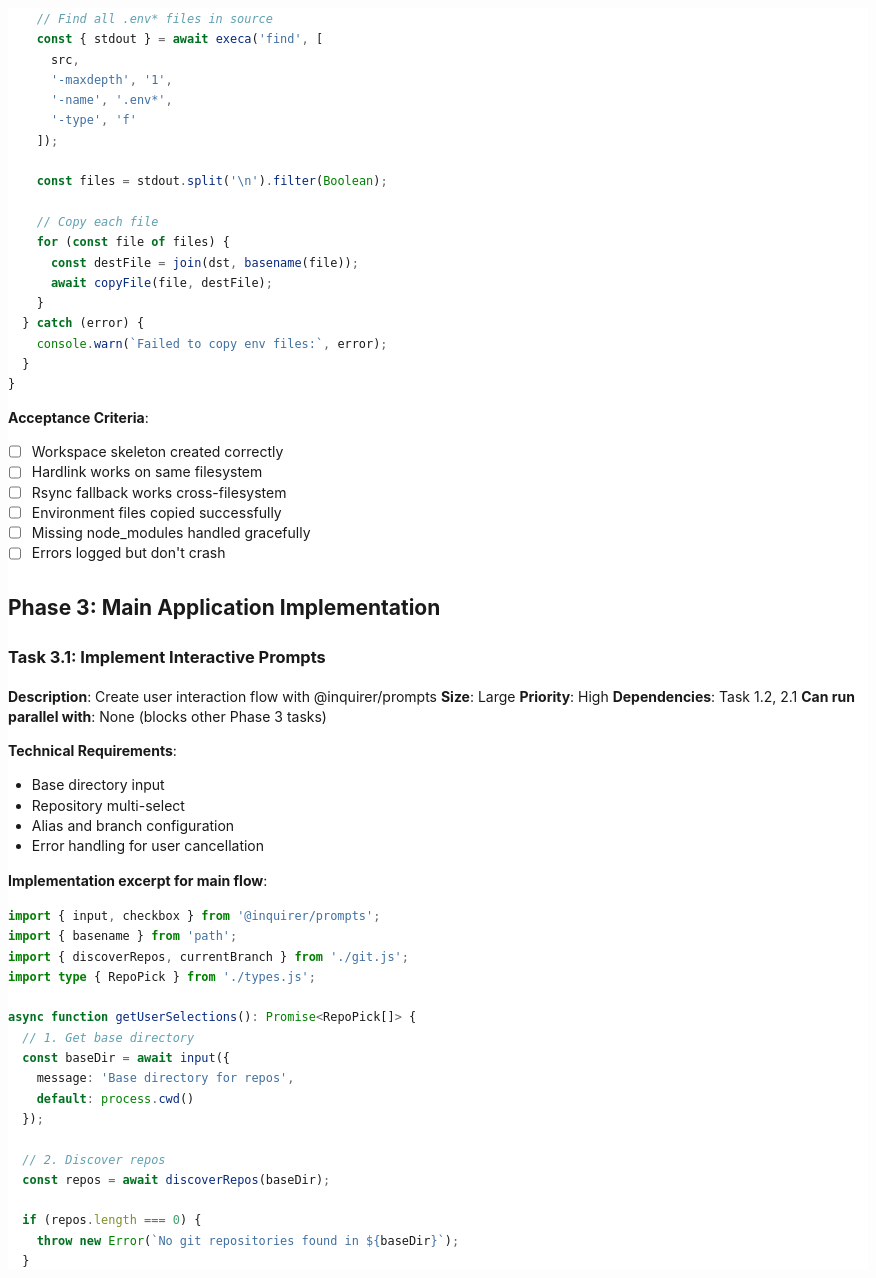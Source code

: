 ```typescript
    // Find all .env* files in source
    const { stdout } = await execa('find', [
      src, 
      '-maxdepth', '1', 
      '-name', '.env*', 
      '-type', 'f'
    ]);
    
    const files = stdout.split('\n').filter(Boolean);
    
    // Copy each file
    for (const file of files) {
      const destFile = join(dst, basename(file));
      await copyFile(file, destFile);
    }
  } catch (error) {
    console.warn(`Failed to copy env files:`, error);
  }
}
```

**Acceptance Criteria**:
- [ ] Workspace skeleton created correctly
- [ ] Hardlink works on same filesystem
- [ ] Rsync fallback works cross-filesystem
- [ ] Environment files copied successfully
- [ ] Missing node_modules handled gracefully
- [ ] Errors logged but don't crash

## Phase 3: Main Application Implementation

### Task 3.1: Implement Interactive Prompts
**Description**: Create user interaction flow with @inquirer/prompts
**Size**: Large
**Priority**: High
**Dependencies**: Task 1.2, 2.1
**Can run parallel with**: None (blocks other Phase 3 tasks)

**Technical Requirements**:
- Base directory input
- Repository multi-select
- Alias and branch configuration
- Error handling for user cancellation

**Implementation excerpt for main flow**:
```typescript
import { input, checkbox } from '@inquirer/prompts';
import { basename } from 'path';
import { discoverRepos, currentBranch } from './git.js';
import type { RepoPick } from './types.js';

async function getUserSelections(): Promise<RepoPick[]> {
  // 1. Get base directory
  const baseDir = await input({ 
    message: 'Base directory for repos',
    default: process.cwd() 
  });

  // 2. Discover repos
  const repos = await discoverRepos(baseDir);
  
  if (repos.length === 0) {
    throw new Error(`No git repositories found in ${baseDir}`);
  }
```